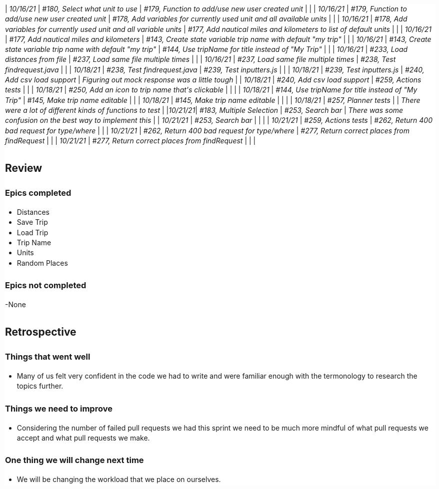 | *10/16/21* | *#180, Select what unit to use* | *#179, Function to add/use new user created unit* |  |
| *10/16/21* | *#179, Function to add/use new user created unit* | *#178, Add variables for currently used unit and all available units* |  |
| *10/16/21* | *#178, Add variables for currently used unit and all variable units* | *#177, Add nautical miles and kilometers to list of default units* |  |
| *10/16/21* | *#177, Add nautical miles and kilometers* | *#143, Create state variable trip name with default "my trip"* |  |
| *10/16/21* | *#143, Create state variable trip name with default "my trip"* | *#144, Use tripName for title instead of "My Trip"* |  |
|  *10/16/21* | *#233, Load distances from file* | *#237, Load same file multiple times* |  |
|  *10/16/21* | *#237, Load same file multiple times* | *#238, Test findrequest.java* |  |
|  *10/18/21* | *#238, Test findrequest.java* | *#239, Test inputters.js* |  |
|  *10/18/21* | *#239, Test inputters.js* | *#240, Add csv load support* | *Figuring out mock response was a little tough* |
| *10/18/21* | *#240, Add csv load support* | *#259, Actions tests* |  |
| *10/18/21* | *#250, Add an icon to trip name that's clickable* |  |  |
| *10/18/21* | *#144, Use tripName for title instead of "My Trip"* | *#145, Make trip name editable* |  |
| *10/18/21* | *#145, Make trip name editable* |  |  |
| *10/18/21* | *#257, Planner tests* |  | *There were a lot of different kinds of functions to test* |
|*10/21/21*| *#183, Multiple Selection* | *#253, Search bar* | *There was some confusion on the best way to implement this* |
| *10/21/21* | *#253, Search bar* |  |  |
| *10/21/21* | *#259, Actions tests* | *#262, Return 400 bad request for type/where* |  |
| *10/21/21* | *#262, Return 400 bad request for type/where* | *#277, Return correct places from findRequest* |  |
| *10/21/21* | *#277, Return correct places from findRequest* |  |  |

## Review
### Epics completed
- Distances
- Save Trip
- Load Trip
- Trip Name
- Units
- Random Places

### Epics not completed 
-None

## Retrospective
### Things that went well
- Many of us felt very confident in the code we had to write and were familiar enough with the termonology to research the topics further.
### Things we need to improve
- Considering the number of failed pull requests we had this sprint we need to be much more mindful of what pull requests we accept and what pull requests we make.
### One thing we will change next time
- We will be changing the workload that we place on ourselves.
